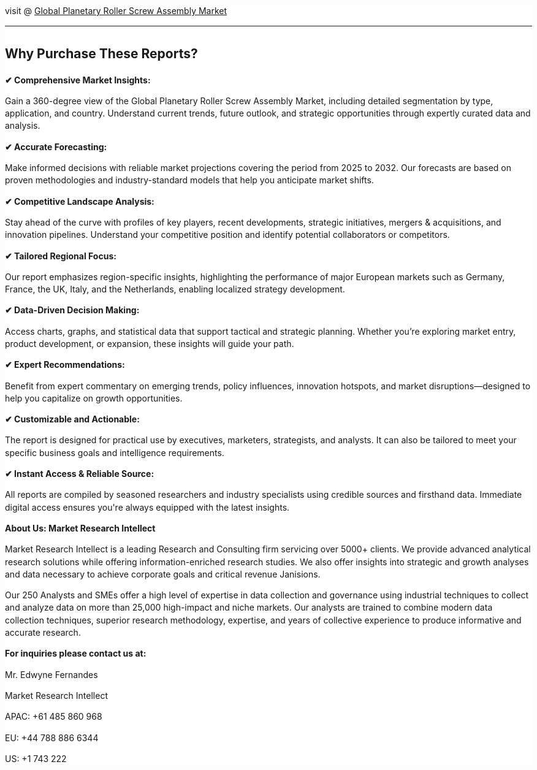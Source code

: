 visit&nbsp;@</strong>&nbsp;</span><span class="font-[700]"><a href="https://www.marketresearchintellect.com/product/planetary-roller-screw-assembly-market/?utm_source=Linkedin&utm_medium=861" target="_blank" data-tracking-control-name="article-ssr-frontend-pulse_little-text-block" data-tracking-will-navigate="" data-test-link="">Global Planetary Roller Screw Assembly Market</a></span></p></blockquote><hr /><h2>Why Purchase These Reports?</h2><p><strong>✔ Comprehensive Market Insights:</strong></p><p>Gain a 360-degree view of the Global Planetary Roller Screw Assembly Market, including detailed segmentation by type, application, and country. Understand current trends, future outlook, and strategic opportunities through expertly curated data and analysis.</p><p><strong>✔ Accurate Forecasting:</strong></p><p>Make informed decisions with reliable market projections covering the period from 2025 to 2032. Our forecasts are based on proven methodologies and industry-standard models that help you anticipate market shifts.</p><p><strong>✔ Competitive Landscape Analysis:</strong></p><p>Stay ahead of the curve with profiles of key players, recent developments, strategic initiatives, mergers &amp; acquisitions, and innovation pipelines. Understand your competitive position and identify potential collaborators or competitors.</p><p><strong>✔ Tailored Regional Focus:</strong></p><p>Our report emphasizes region-specific insights, highlighting the performance of major European markets such as Germany, France, the UK, Italy, and the Netherlands, enabling localized strategy development.</p><p><strong>✔ Data-Driven Decision Making:</strong></p><p>Access charts, graphs, and statistical data that support tactical and strategic planning. Whether you&rsquo;re exploring market entry, product development, or expansion, these insights will guide your path.</p><p><strong>✔ Expert Recommendations:</strong></p><p>Benefit from expert commentary on emerging trends, policy influences, innovation hotspots, and market disruptions&mdash;designed to help you capitalize on growth opportunities.</p><p><strong>✔ Customizable and Actionable:</strong></p><p>The report is designed for practical use by executives, marketers, strategists, and analysts. It can also be tailored to meet your specific business goals and intelligence requirements.</p><p><strong>✔ Instant Access &amp; Reliable Source:</strong></p><p>All reports are compiled by seasoned researchers and industry specialists using credible sources and firsthand data. Immediate digital access ensures you're always equipped with the latest insights.</p><p><strong><span class="font-[700]">About Us: Market Research Intellect</span></strong></p><p><span class="">Market Research Intellect is a leading Research and Consulting firm servicing over 5000+ clients. We provide advanced analytical research solutions while offering information-enriched research studies.&nbsp;</span>We also offer insights into strategic and growth analyses and data necessary to achieve corporate goals and critical revenue Janisions.</p><p><span class="">Our 250 Analysts and SMEs offer a high level of expertise in data collection and governance using industrial techniques to collect and analyze data on more than 25,000 high-impact and niche markets. Our analysts are trained to combine modern data collection techniques, superior research methodology, expertise, and years of collective experience to produce informative and accurate research.</span></p><p><strong>For inquiries please contact us at:</strong></p><p>Mr. Edwyne Fernandes</p><p>Market Research Intellect</p><p>APAC: +61 485 860 968</p><p>EU: +44 788 886 6344</p><p>US: +1 743 222